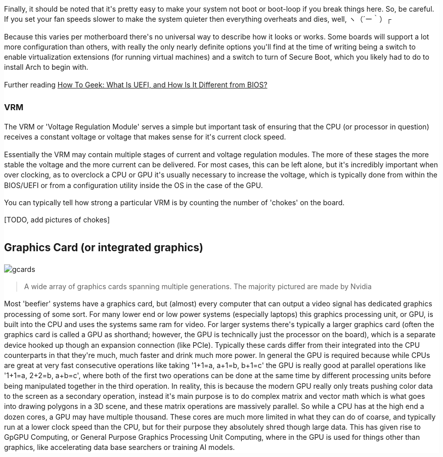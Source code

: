 Finally, it should be noted that it's pretty easy to make your system not boot or boot-loop if you break things here. So, be careful. If you set your fan speeds slower to make the system quieter then everything overheats and dies, well, ヽ（´ー｀）┌

Because this varies per motherboard there's no universal way to describe how it looks or works. Some boards will support a lot more configuration than others, with really the only nearly definite options you'll find at the time of writing being a switch to enable virtualization extensions (for running virtual machines) and a switch to turn of Secure Boot, which you likely had to do to install Arch to begin with.

Further reading [How To Geek: What Is UEFI, and How Is It Different from BIOS?](https://www.howtogeek.com/56958/htg-explains-how-uefi-will-replace-the-bios/) 

### VRM

The VRM or 'Voltage Regulation Module' serves a simple but important task of ensuring that the CPU (or processor in question) receives a constant voltage or voltage that makes sense for it's current clock speed.

Essentially the VRM may contain multiple stages of current and voltage regulation modules. The more of these stages the more stable the voltage and the more current can be delivered. For most cases, this can be left alone, but it's incredibly important when over clocking, as to overclock a CPU or GPU it's usually necessary to increase the voltage, which is typically done from within the BIOS/UEFI or from a configuration utility inside the OS in the case of the GPU.

You can typically tell how strong a particular VRM is by counting the number of 'chokes' on the board.

[TODO, add pictures of chokes]

## Graphics Card (or integrated graphics)

![gcards](/gcards.jpg)

> A wide array of graphics cards spanning multiple generations. The majority pictured are made by Nvidia

Most 'beefier' systems have a graphics card, but (almost) every computer that can output a video signal has dedicated graphics processing of some sort. For many lower end or low power systems (especially laptops) this graphics processing unit, or GPU, is built into the CPU and uses the systems same ram for video. For larger systems there's typically a larger graphics card (often the graphics card is called a GPU as shorthand; however, the GPU is technically just the processor on the board), which is a separate device hooked up though an expansion connection (like PCIe). Typically these cards differ from their integrated into the CPU counterparts in that they're much, much faster and drink much more power. In general the GPU is required because while CPUs are great at very fast consecutive operations like taking '1+1=a, a+1=b, b+1=c' the GPU is really good at parallel operations like '1+1=a, 2+2=b, a+b=c', where both of the first two operations can be done at the same time by different processing units before being manipulated together in the third operation. In reality, this is because the modern GPU really only treats pushing color data to the screen as a secondary operation, instead it's main purpose is to do complex matrix and vector math which is what goes into drawing polygons in a 3D scene, and these matrix operations are massively parallel. So while a CPU has  at the high end a dozen cores, a GPU may have multiple thousand. These cores are much more limited in what they can do of coarse, and typically run at a lower clock speed than the CPU, but for their purpose they absolutely shred though large data. This has given rise to GpGPU Computing, or General Purpose Graphics Processing Unit Computing, where in the GPU is used for things other than graphics, like accelerating data base searchers or training AI models.
